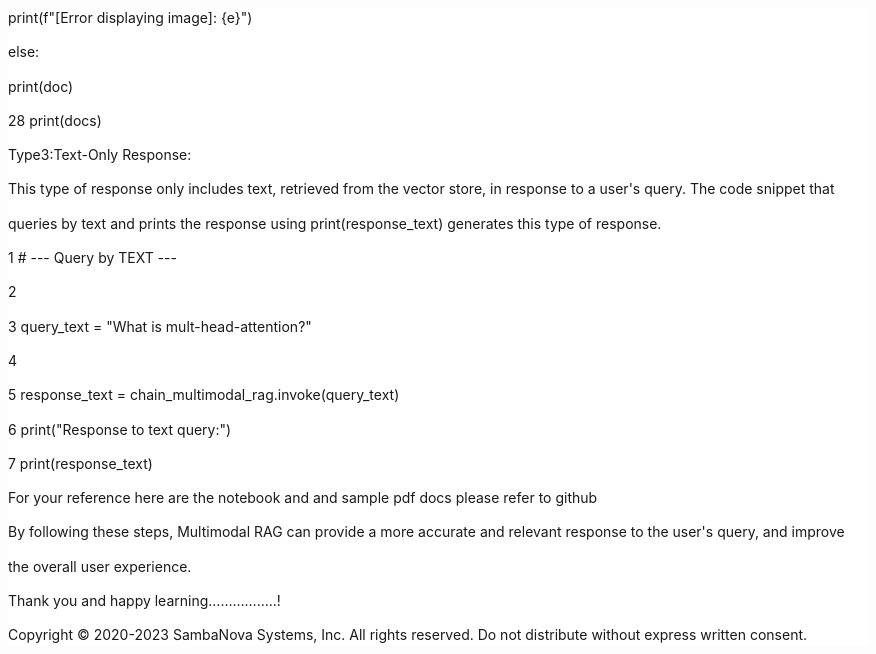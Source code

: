 print(f"[Error displaying image]: {e}")

else:

print(doc)

28 print(docs)

Type3:Text-Only Response:

This type of response only includes text, retrieved from the vector store, in response to a user's query. The code snippet that

queries by text and prints the response using  print(response_text)  generates this type of response.

1 # --- Query by TEXT ---

2

3 query_text = "What is mult-head-attention?"

4

5 response_text = chain_multimodal_rag.invoke(query_text)

6 print("Response to text query:")

7 print(response_text)

For your reference here are the notebook and and sample pdf docs please refer to github

By following these steps, Multimodal RAG can provide a more accurate and relevant response to the user's query, and improve

the overall user experience.

Thank you and happy learning……………..!

Copyright © 2020-2023 SambaNova Systems, Inc. All rights reserved. Do not distribute without express written consent.